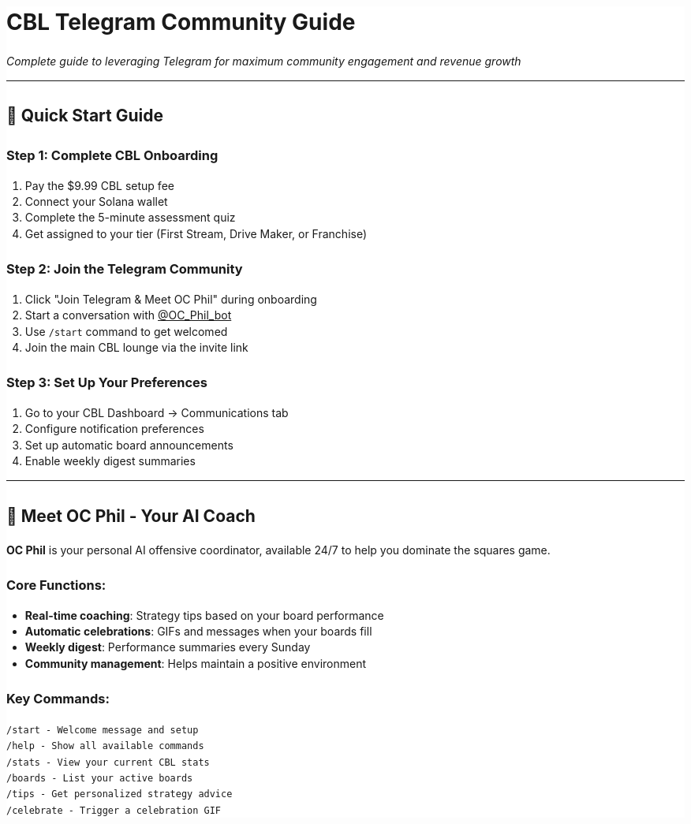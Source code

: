# CBL Telegram Community Guide

_Complete guide to leveraging Telegram for maximum community engagement and revenue growth_

---

## 🚀 Quick Start Guide

### Step 1: Complete CBL Onboarding

1. Pay the $9.99 CBL setup fee
2. Connect your Solana wallet
3. Complete the 5-minute assessment quiz
4. Get assigned to your tier (First Stream, Drive Maker, or Franchise)

### Step 2: Join the Telegram Community

1. Click "Join Telegram & Meet OC Phil" during onboarding
2. Start a conversation with [@OC_Phil_bot](https://t.me/OC_Phil_bot)
3. Use `/start` command to get welcomed
4. Join the main CBL lounge via the invite link

### Step 3: Set Up Your Preferences

1. Go to your CBL Dashboard → Communications tab
2. Configure notification preferences
3. Set up automatic board announcements
4. Enable weekly digest summaries

---

## 🤖 Meet OC Phil - Your AI Coach

**OC Phil** is your personal AI offensive coordinator, available 24/7 to help you dominate the squares game.

### Core Functions:

- **Real-time coaching**: Strategy tips based on your board performance
- **Automatic celebrations**: GIFs and messages when your boards fill
- **Weekly digest**: Performance summaries every Sunday
- **Community management**: Helps maintain a positive environment

### Key Commands:

```
/start - Welcome message and setup
/help - Show all available commands
/stats - View your current CBL stats
/boards - List your active boards
/tips - Get personalized strategy advice
/celebrate - Trigger a celebration GIF
```
